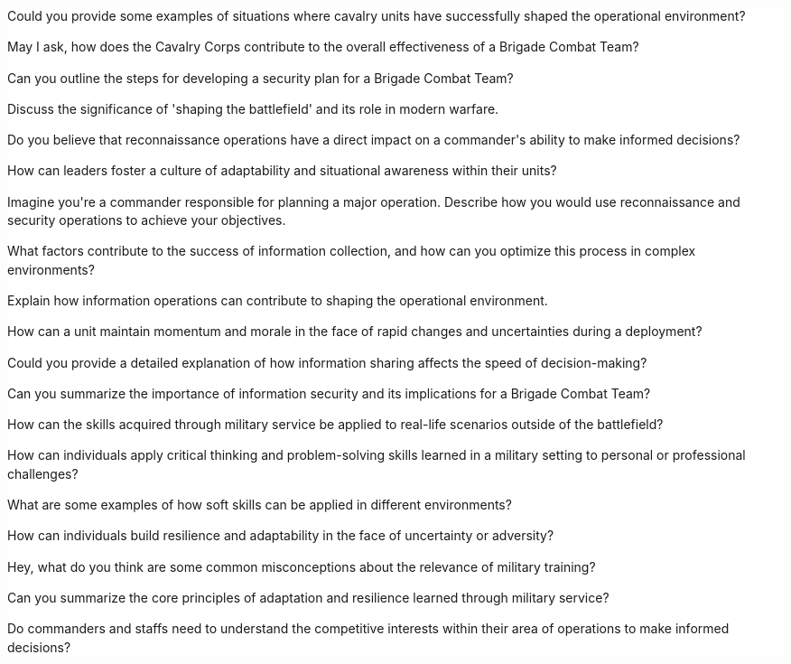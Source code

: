 Could you provide some examples of situations where cavalry units have successfully shaped the operational environment?


May I ask, how does the Cavalry Corps contribute to the overall effectiveness of a Brigade Combat Team?


Can you outline the steps for developing a security plan for a Brigade Combat Team?


Discuss the significance of 'shaping the battlefield' and its role in modern warfare.


Do you believe that reconnaissance operations have a direct impact on a commander's ability to make informed decisions?


How can leaders foster a culture of adaptability and situational awareness within their units?


Imagine you're a commander responsible for planning a major operation. Describe how you would use reconnaissance and security operations to achieve your objectives.


What factors contribute to the success of information collection, and how can you optimize this process in complex environments?


Explain how information operations can contribute to shaping the operational environment.


How can a unit maintain momentum and morale in the face of rapid changes and uncertainties during a deployment?


Could you provide a detailed explanation of how information sharing affects the speed of decision-making?


Can you summarize the importance of information security and its implications for a Brigade Combat Team?


How can the skills acquired through military service be applied to real-life scenarios outside of the battlefield?


How can individuals apply critical thinking and problem-solving skills learned in a military setting to personal or professional challenges?


What are some examples of how soft skills can be applied in different environments?


How can individuals build resilience and adaptability in the face of uncertainty or adversity?


Hey, what do you think are some common misconceptions about the relevance of military training?


Can you summarize the core principles of adaptation and resilience learned through military service?


Do commanders and staffs need to understand the competitive interests within their area of operations to make informed decisions?

